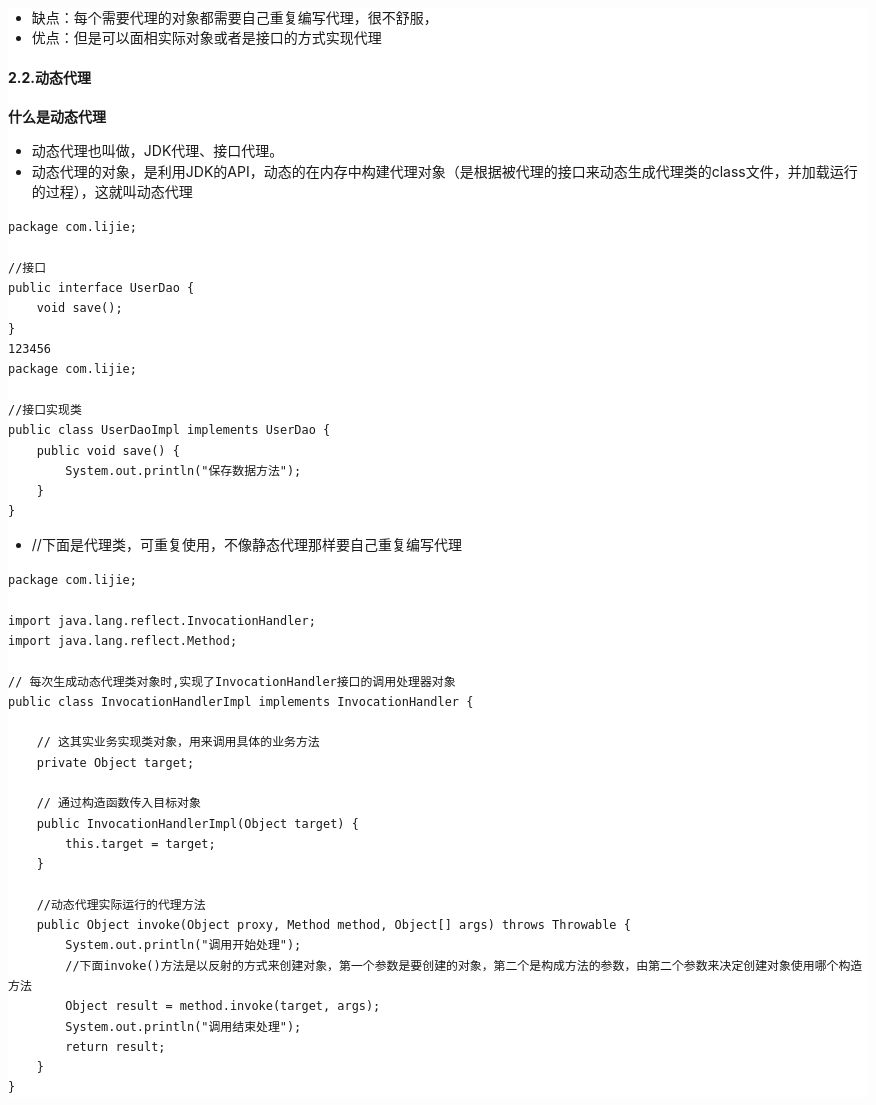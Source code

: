 - 缺点：每个需要代理的对象都需要自己重复编写代理，很不舒服，
- 优点：但是可以面相实际对象或者是接口的方式实现代理

#### 2.2.动态代理

**什么是动态代理**

- 动态代理也叫做，JDK代理、接口代理。
- 动态代理的对象，是利用JDK的API，动态的在内存中构建代理对象（是根据被代理的接口来动态生成代理类的class文件，并加载运行的过程），这就叫动态代理



```
package com.lijie;

//接口
public interface UserDao {
    void save();
}
123456
package com.lijie;

//接口实现类
public class UserDaoImpl implements UserDao {
	public void save() {
		System.out.println("保存数据方法");
	}
}
```

- //下面是代理类，可重复使用，不像静态代理那样要自己重复编写代理



```
package com.lijie;

import java.lang.reflect.InvocationHandler;
import java.lang.reflect.Method;

// 每次生成动态代理类对象时,实现了InvocationHandler接口的调用处理器对象
public class InvocationHandlerImpl implements InvocationHandler {

	// 这其实业务实现类对象，用来调用具体的业务方法
    private Object target;

    // 通过构造函数传入目标对象
    public InvocationHandlerImpl(Object target) {
        this.target = target;
    }

    //动态代理实际运行的代理方法
    public Object invoke(Object proxy, Method method, Object[] args) throws Throwable {
        System.out.println("调用开始处理");
        //下面invoke()方法是以反射的方式来创建对象，第一个参数是要创建的对象，第二个是构成方法的参数，由第二个参数来决定创建对象使用哪个构造方法
		Object result = method.invoke(target, args);
        System.out.println("调用结束处理");
        return result;
    }
}
```
